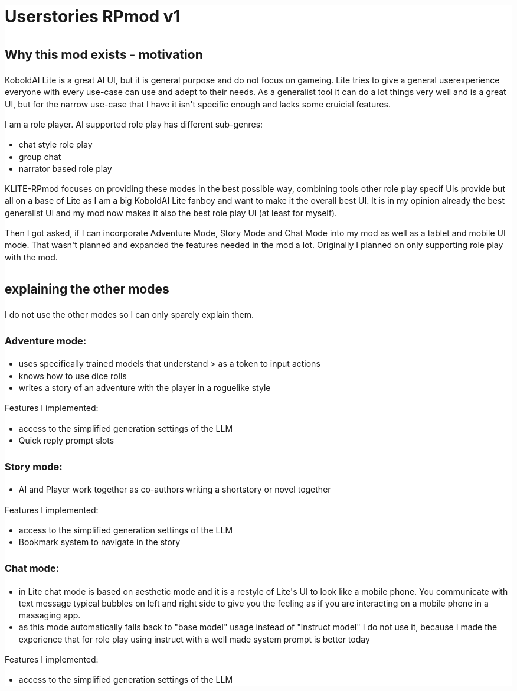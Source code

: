 # Userstories RPmod v1

## Why this mod exists - motivation
KoboldAI Lite is a great AI UI, but it is general purpose and do not focus on gameing. Lite tries to give a general userexperience everyone with every use-case can use and adept to their needs. As a generalist tool it can do a lot things very well and is a great UI, but for the narrow use-case that I have it isn't specific enough and lacks some cruicial features.

I am a role player. AI supported role play has different sub-genres:
- chat style role play
- group chat
- narrator based role play

KLITE-RPmod focuses on providing these modes in the best possible way, combining tools other role play specif UIs provide but all on a base of Lite as I am a big KoboldAI Lite fanboy and want to make it the overall best UI. It is in my opinion already the best generalist UI and my mod now makes it also the best role play UI (at least for myself).

Then I got asked, if I can incorporate Adventure Mode, Story Mode and Chat Mode into my mod as well as a tablet and mobile UI mode. That wasn't planned and expanded the features needed in the mod a lot. Originally I planned on only supporting role play with the mod.

## explaining the other modes
I do not use the other modes so I can only sparely explain them.

### Adventure mode:
- uses specifically trained models that understand > as a token to input actions
- knows how to use dice rolls
- writes a story of an adventure with the player in a roguelike style

Features I implemented:
- access to the simplified generation settings of the LLM
- Quick reply prompt slots

### Story mode:
- AI and Player work together as co-authors writing a shortstory or novel together

Features I implemented:
- access to the simplified generation settings of the LLM
- Bookmark system to navigate in the story

### Chat mode:
- in Lite chat mode is based on aesthetic mode and it is a restyle of Lite's UI to look like a mobile phone. You communicate with text message typical bubbles on left and right side to give you the feeling as if you are interacting on a mobile phone in a massaging app.
- as this mode automatically falls back to "base model" usage instead of "instruct model" I do not use it, because I made the experience that for role play using instruct with a well made system prompt is better today

Features I implemented:
- access to the simplified generation settings of the LLM
